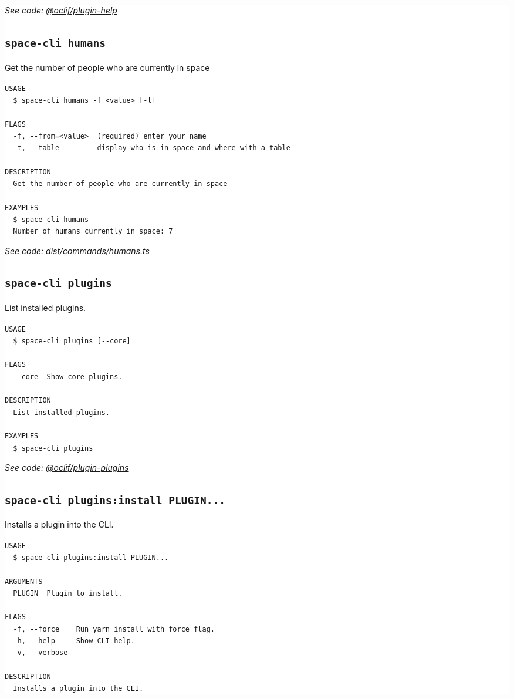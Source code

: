 _See code: [@oclif/plugin-help](https://github.com/oclif/plugin-help/blob/v5.1.12/src/commands/help.ts)_

## `space-cli humans`

Get the number of people who are currently in space

```
USAGE
  $ space-cli humans -f <value> [-t]

FLAGS
  -f, --from=<value>  (required) enter your name
  -t, --table         display who is in space and where with a table

DESCRIPTION
  Get the number of people who are currently in space

EXAMPLES
  $ space-cli humans
  Number of humans currently in space: 7
```

_See code: [dist/commands/humans.ts](https://github.com/royjianxue/royjianxue/blob/v1.0.0/dist/commands/humans.ts)_

## `space-cli plugins`

List installed plugins.

```
USAGE
  $ space-cli plugins [--core]

FLAGS
  --core  Show core plugins.

DESCRIPTION
  List installed plugins.

EXAMPLES
  $ space-cli plugins
```

_See code: [@oclif/plugin-plugins](https://github.com/oclif/plugin-plugins/blob/v2.0.11/src/commands/plugins/index.ts)_

## `space-cli plugins:install PLUGIN...`

Installs a plugin into the CLI.

```
USAGE
  $ space-cli plugins:install PLUGIN...

ARGUMENTS
  PLUGIN  Plugin to install.

FLAGS
  -f, --force    Run yarn install with force flag.
  -h, --help     Show CLI help.
  -v, --verbose

DESCRIPTION
  Installs a plugin into the CLI.

```
